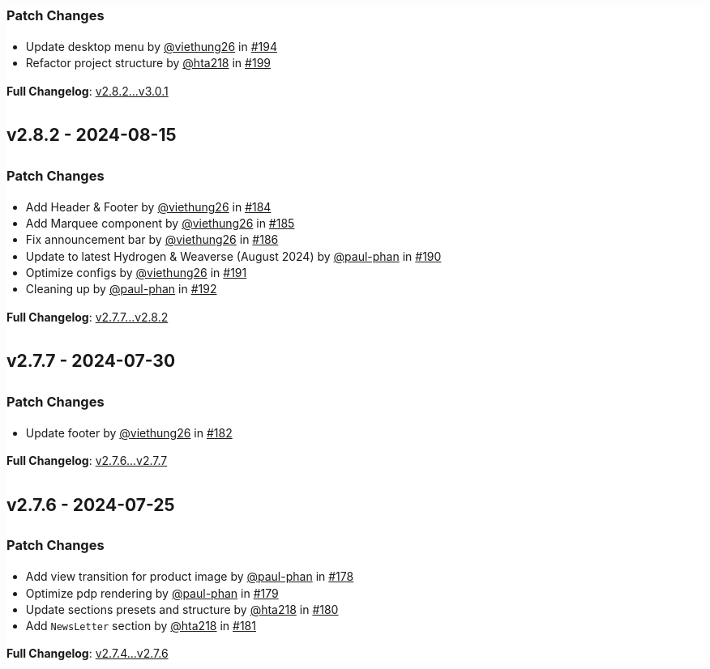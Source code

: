### Patch Changes

- Update desktop menu by [@viethung26](https://github.com/viethung26) in [#194](https://github.com/Weaverse/pilot/pull/194)
- Refactor project structure by [@hta218](https://github.com/hta218) in [#199](https://github.com/Weaverse/pilot/pull/199)

**Full Changelog**: [v2.8.2...v3.0.1](https://github.com/Weaverse/pilot/compare/v2.8.2...v3.0.1)

## v2.8.2 - 2024-08-15

### Patch Changes

- Add Header & Footer by [@viethung26](https://github.com/viethung26) in [#184](https://github.com/Weaverse/pilot/pull/184)
- Add Marquee component by [@viethung26](https://github.com/viethung26) in [#185](https://github.com/Weaverse/pilot/pull/185)
- Fix announcement bar by [@viethung26](https://github.com/viethung26) in [#186](https://github.com/Weaverse/pilot/pull/186)
- Update to latest Hydrogen & Weaverse (August 2024) by [@paul-phan](https://github.com/paul-phan) in [#190](https://github.com/Weaverse/pilot/pull/190)
- Optimize configs by [@viethung26](https://github.com/viethung26) in [#191](https://github.com/Weaverse/pilot/pull/191)
- Cleaning up by [@paul-phan](https://github.com/paul-phan) in [#192](https://github.com/Weaverse/pilot/pull/192)

**Full Changelog**: [v2.7.7...v2.8.2](https://github.com/Weaverse/pilot/compare/v2.7.7...v2.8.2)

## v2.7.7 - 2024-07-30

### Patch Changes

- Update footer by [@viethung26](https://github.com/viethung26) in [#182](https://github.com/Weaverse/pilot/pull/182)

**Full Changelog**: [v2.7.6...v2.7.7](https://github.com/Weaverse/pilot/compare/v2.7.6...v2.7.7)

## v2.7.6 - 2024-07-25

### Patch Changes

- Add view transition for product image by [@paul-phan](https://github.com/paul-phan) in [#178](https://github.com/Weaverse/pilot/pull/178)
- Optimize pdp rendering by [@paul-phan](https://github.com/paul-phan) in [#179](https://github.com/Weaverse/pilot/pull/179)
- Update sections presets and structure by [@hta218](https://github.com/hta218) in [#180](https://github.com/Weaverse/pilot/pull/180)
- Add `NewsLetter` section by [@hta218](https://github.com/hta218) in [#181](https://github.com/Weaverse/pilot/pull/181)

**Full Changelog**: [v2.7.4...v2.7.6](https://github.com/Weaverse/pilot/compare/v2.7.4...v2.7.6)
